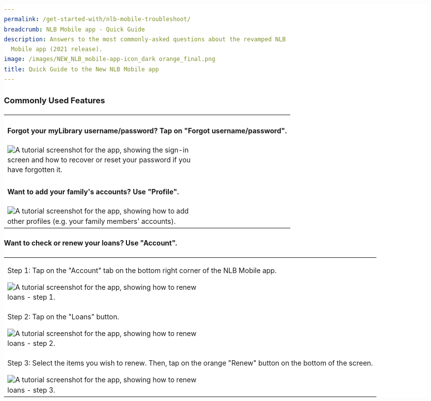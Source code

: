```yaml
---
permalink: /get-started-with/nlb-mobile-troubleshoot/
breadcrumb: NLB Mobile app - Quick Guide
description: Answers to the most commonly-asked questions about the revamped NLB
  Mobile app (2021 release).
image: /images/NEW_NLB_mobile-app-icon_dark orange_final.png
title: Quick Guide to the New NLB Mobile app
---
```



<h3>Commonly Used Features</h3>
<table style="width: auto;">
<tbody>
<tr>
	<td style="width: auto; height: auto;"><p></p><h4>Forgot your myLibrary username/password? Tap on "Forgot username/password".</h4><p></p>
	<div style="max-width: 400px"><img src="/images/Tutorial-screen-Welcome-smartmockup.png" alt="A tutorial screenshot for the app, showing the sign-in screen and how to recover or reset your password if you have forgotten it."></div> 
	</td>
</tr>
<tr>
	<td style="width: auto; height: auto;"><p></p><h4>Want to add your family's accounts? Use "Profile".</h4><p></p>
	<div style="max-width: 400px"><img src="/images/Tutorial-screen-AddProfile-smartmockup-small2.png" alt="A tutorial screenshot for the app, showing how to add other profiles (e.g. your family members' accounts)."></div>
	</td>
</tr>
</tbody>
</table>


<p></p><h4>Want to check or renew your loans? Use "Account".</h4><p></p>
<table style="width: auto;">
<tbody>
<tr>
	<td style="width: auto; height: auto;"><p>Step 1: Tap on the "Account" tab on the bottom right corner of the NLB Mobile app.</p>
	<div style="max-width: 400px"><img src="/images/Highlights-Renew-step1_Isomer.png" alt="A tutorial screenshot for the app, showing how to renew loans - step 1."></div> 
	</td>
</tr>
<tr>
	<td style="width: auto; height: auto;"><p>Step 2: Tap on the "Loans" button.</p>
	<div style="max-width: 400px"><img src="/images/Highlights-Renew-step2_Isomer.png" alt="A tutorial screenshot for the app, showing how to renew loans - step 2."></div>
	</td>
</tr>
	<tr>
	<td style="width: auto; height: auto;"><p>Step 3: Select the items you wish to renew. Then, tap on the orange "Renew" button on the bottom of the screen.</p>
	<div style="max-width: 400px"><img src="/images/Highlights-Renew-step3_Isomer.png" alt="A tutorial screenshot for the app, showing how to renew loans - step 3."></div> 
	</td>
</tr>
</tbody>
</table>
